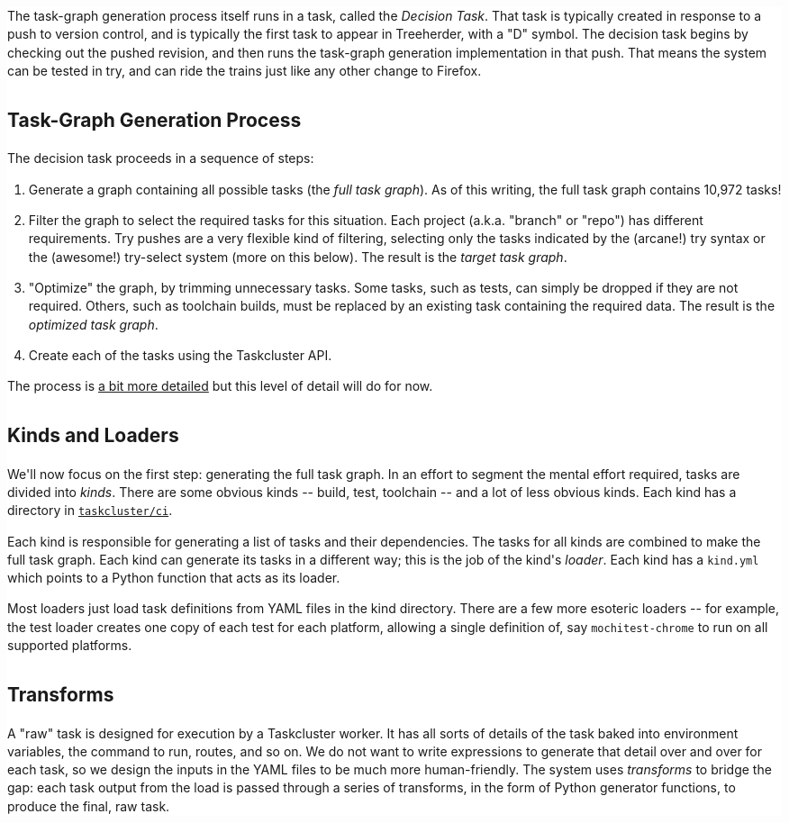 The task-graph generation process itself runs in a task, called the *Decision
Task*. That task is typically created in response to a push to version control,
and is typically the first task to appear in Treeherder, with a "D" symbol.
The decision task begins by checking out the pushed revision, and then runs the
task-graph generation implementation in that push. That means the system can be
tested in try, and can ride the trains just like any other change to Firefox.

## Task-Graph Generation Process

The decision task proceeds in a sequence of steps:

1. Generate a graph containing all possible tasks (the *full task graph*). As of
   this writing, the full task graph contains 10,972 tasks!

1. Filter the graph to select the required tasks for this situation. Each
   project (a.k.a. "branch" or "repo") has different requirements. Try pushes
   are a very flexible kind of filtering, selecting only the tasks indicated by
   the (arcane!) try syntax or the (awesome!) try-select system (more on this
   below). The result is the *target task graph*.

1. "Optimize" the graph, by trimming unnecessary tasks. Some tasks, such as
   tests, can simply be dropped if they are not required. Others, such as
   toolchain builds, must be replaced by an existing task containing the
   required data.  The result is the *optimized task graph*.

1. Create each of the tasks using the Taskcluster API.

The process is [a bit more
detailed](https://firefox-source-docs.mozilla.org/taskcluster/taskcluster/taskgraph.html#graph-generation)
but this level of detail will do for now.

## Kinds and Loaders

We'll now focus on the first step: generating the full task graph. In an effort
to segment the mental effort required, tasks are divided into *kinds*.  There
are some obvious kinds -- build, test, toolchain -- and a lot of less obvious
kinds.  Each kind has a directory in
[`taskcluster/ci`](https://searchfox.org/mozilla-central/source/taskcluster/ci/).

Each kind is responsible for generating a list of tasks and their dependencies.
The tasks for all kinds are combined to make the full task graph.  Each kind
can generate its tasks in a different way; this is the job of the kind's
*loader*.  Each kind has a `kind.yml` which points to a Python function that
acts as its loader.

Most loaders just load task definitions from YAML files in the kind directory.
There are a few more esoteric loaders -- for example, the test loader creates
one copy of each test for each platform, allowing a single definition of, say
`mochitest-chrome` to run on all supported platforms.

## Transforms

A "raw" task is designed for execution by a Taskcluster worker. It has all
sorts of details of the task baked into environment variables, the command to
run, routes, and so on.  We do not want to write expressions to generate that
detail over and over for each task, so we design the inputs in the YAML files
to be much more human-friendly. The system uses *transforms* to bridge the gap:
each task output from the load is passed through a series of transforms, in the
form of Python generator functions, to produce the final, raw task.
